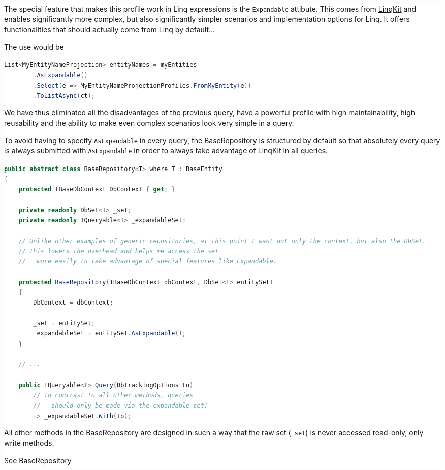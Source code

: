 The special feature that makes this profile work in Linq expressions is the `Expandable` attibute. This comes from [LinqKit](https://github.com/scottksmith95/LINQKit) and enables significantly more complex, but also significantly simpler scenarios and implementation options for Linq. It offers functionalities that should actually come from Linq by default...

The use would be

```csharp
List<MyEntityNameProjection> entityNames = myEntities
        .AsExpandable()
        .Select(e => MyEntityNameProjectionProfiles.FromMyEntity(e))
        .ToListAsync(ct);
```

We have thus eliminated all the disadvantages of the previous query, have a powerful profile with high maintainability, high reusability and the ability to make even complex scenarios look very simple in a query.

To avoid having to specify `AsExpandable` in every query, the [BaseRepository](./src/Database/Repositories/BaseRepository.cs) is structured by default so that absolutely every query is always submitted with `AsExpandable` in order to always take advantage of LinqKit in all queries.

```csharp
public abstract class BaseRepository<T> where T : BaseEntity
{
    protected IBaseDbContext DbContext { get; }

    private readonly DbSet<T> _set;
    private readonly IQueryable<T> _expandableSet;

    // Unlike other examples of generic repositories, at this point I want not only the context, but also the DbSet.
    // This lowers the overhead and helps me access the set
    //   more easily to take advantage of special features like Expandable.

    protected BaseRepository(IBaseDbContext dbContext, DbSet<T> entitySet)
    {
        DbContext = dbContext;

        _set = entitySet;
        _expandableSet = entitySet.AsExpandable();
    }

    // ...

    public IQueryable<T> Query(DbTrackingOptions to)
        // In contrast to all other methods, queries
        //   should only be made via the expandable set!
        => _expandableSet.With(to);
```

All other methods in the BaseRepository are designed in such a way that the raw set (`_set`) is never accessed read-only, only write methods.

See [BaseRepository](./src/Database/Repositories/BaseRepository.cs)
